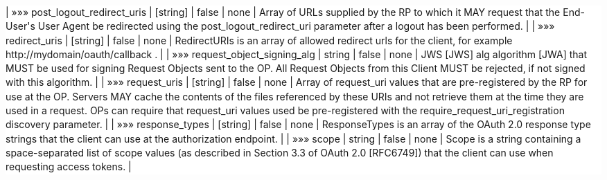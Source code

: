 | »»» post_logout_redirect_uris            | [string]                              | false    | none         | Array of URLs supplied by the RP to which it MAY request that the End-User's User Agent be redirected using the post_logout_redirect_uri parameter after a logout has been performed.                                                                                                                                                                                                                                                                                                                                                                                                                                                                                                                                                                                                                                                        |
| »»» redirect_uris                        | [string]                              | false    | none         | RedirectURIs is an array of allowed redirect urls for the client, for example http://mydomain/oauth/callback .                                                                                                                                                                                                                                                                                                                                                                                                                                                                                                                                                                                                                                                                                                                               |
| »»» request_object_signing_alg           | string                                | false    | none         | JWS [JWS] alg algorithm [JWA] that MUST be used for signing Request Objects sent to the OP. All Request Objects from this Client MUST be rejected, if not signed with this algorithm.                                                                                                                                                                                                                                                                                                                                                                                                                                                                                                                                                                                                                                                        |
| »»» request_uris                         | [string]                              | false    | none         | Array of request_uri values that are pre-registered by the RP for use at the OP. Servers MAY cache the contents of the files referenced by these URIs and not retrieve them at the time they are used in a request. OPs can require that request_uri values used be pre-registered with the require_request_uri_registration discovery parameter.                                                                                                                                                                                                                                                                                                                                                                                                                                                                                            |
| »»» response_types                       | [string]                              | false    | none         | ResponseTypes is an array of the OAuth 2.0 response type strings that the client can use at the authorization endpoint.                                                                                                                                                                                                                                                                                                                                                                                                                                                                                                                                                                                                                                                                                                                      |
| »»» scope                                | string                                | false    | none         | Scope is a string containing a space-separated list of scope values (as described in Section 3.3 of OAuth 2.0 [RFC6749]) that the client can use when requesting access tokens.                                                                                                                                                                                                                                                                                                                                                                                                                                                                                                                                                                                                                                                              |